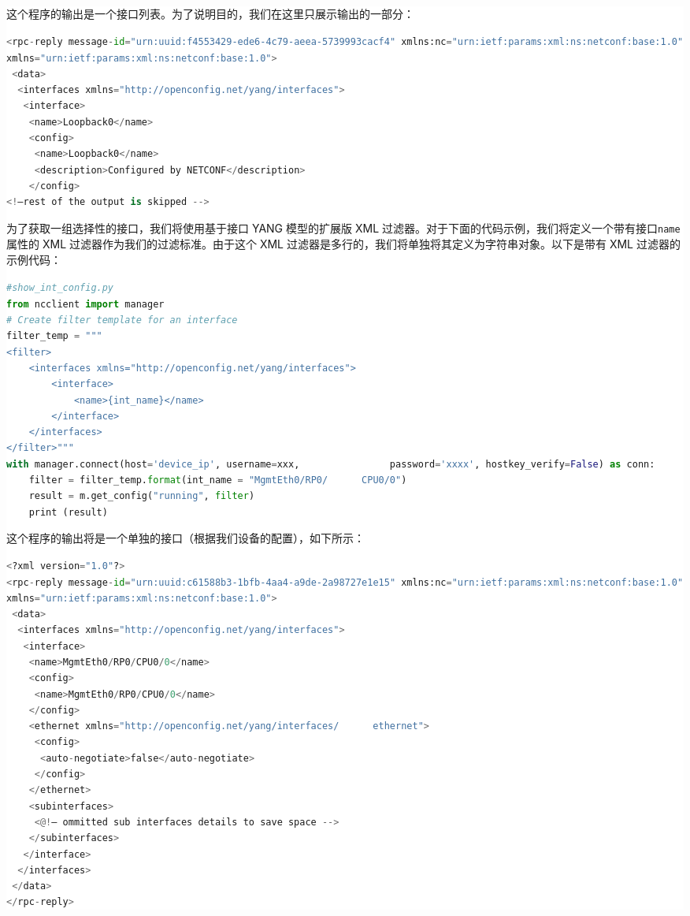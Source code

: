 这个程序的输出是一个接口列表。为了说明目的，我们在这里只展示输出的一部分：

```py
<rpc-reply message-id="urn:uuid:f4553429-ede6-4c79-aeea-5739993cacf4" xmlns:nc="urn:ietf:params:xml:ns:netconf:base:1.0" xmlns="urn:ietf:params:xml:ns:netconf:base:1.0">
 <data>
  <interfaces xmlns="http://openconfig.net/yang/interfaces">
   <interface>
    <name>Loopback0</name>
    <config>
     <name>Loopback0</name>
     <description>Configured by NETCONF</description>
    </config>
<!—rest of the output is skipped -->
```

为了获取一组选择性的接口，我们将使用基于接口 YANG 模型的扩展版 XML 过滤器。对于下面的代码示例，我们将定义一个带有接口`name`属性的 XML 过滤器作为我们的过滤标准。由于这个 XML 过滤器是多行的，我们将单独将其定义为字符串对象。以下是带有 XML 过滤器的示例代码：

```py
#show_int_config.py
from ncclient import manager
# Create filter template for an interface
filter_temp = """
<filter>
    <interfaces xmlns="http://openconfig.net/yang/interfaces">
        <interface>
            <name>{int_name}</name>
        </interface>
    </interfaces>
</filter>"""
with manager.connect(host='device_ip', username=xxx,                password='xxxx', hostkey_verify=False) as conn:
    filter = filter_temp.format(int_name = "MgmtEth0/RP0/      CPU0/0")
    result = m.get_config("running", filter)
    print (result)
```

这个程序的输出将是一个单独的接口（根据我们设备的配置），如下所示：

```py
<?xml version="1.0"?>
<rpc-reply message-id="urn:uuid:c61588b3-1bfb-4aa4-a9de-2a98727e1e15" xmlns:nc="urn:ietf:params:xml:ns:netconf:base:1.0" xmlns="urn:ietf:params:xml:ns:netconf:base:1.0">
 <data>
  <interfaces xmlns="http://openconfig.net/yang/interfaces">
   <interface>
    <name>MgmtEth0/RP0/CPU0/0</name>
    <config>
     <name>MgmtEth0/RP0/CPU0/0</name>
    </config>
    <ethernet xmlns="http://openconfig.net/yang/interfaces/      ethernet">
     <config>
      <auto-negotiate>false</auto-negotiate>
     </config>
    </ethernet>
    <subinterfaces>
     <@!— ommitted sub interfaces details to save space -->
    </subinterfaces>
   </interface>
  </interfaces>
 </data>
</rpc-reply>
```

